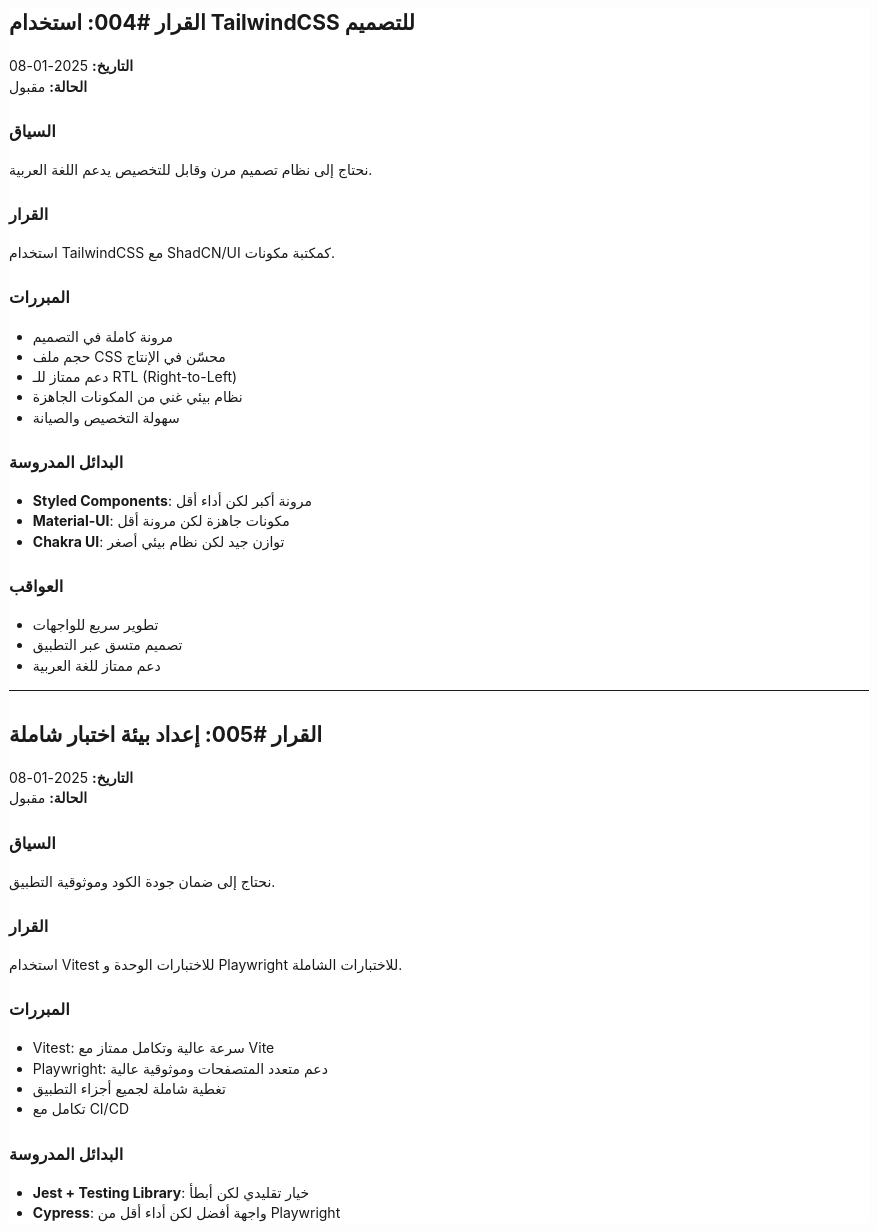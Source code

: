 ## القرار #004: استخدام TailwindCSS للتصميم
**التاريخ:** 2025-01-08  
**الحالة:** مقبول  

### السياق
نحتاج إلى نظام تصميم مرن وقابل للتخصيص يدعم اللغة العربية.

### القرار
استخدام TailwindCSS مع ShadCN/UI كمكتبة مكونات.

### المبررات
- مرونة كاملة في التصميم
- حجم ملف CSS محسّن في الإنتاج
- دعم ممتاز للـ RTL (Right-to-Left)
- نظام بيئي غني من المكونات الجاهزة
- سهولة التخصيص والصيانة

### البدائل المدروسة
- **Styled Components**: مرونة أكبر لكن أداء أقل
- **Material-UI**: مكونات جاهزة لكن مرونة أقل
- **Chakra UI**: توازن جيد لكن نظام بيئي أصغر

### العواقب
- تطوير سريع للواجهات
- تصميم متسق عبر التطبيق
- دعم ممتاز للغة العربية

---

## القرار #005: إعداد بيئة اختبار شاملة
**التاريخ:** 2025-01-08  
**الحالة:** مقبول  

### السياق
نحتاج إلى ضمان جودة الكود وموثوقية التطبيق.

### القرار
استخدام Vitest للاختبارات الوحدة و Playwright للاختبارات الشاملة.

### المبررات
- Vitest: سرعة عالية وتكامل ممتاز مع Vite
- Playwright: دعم متعدد المتصفحات وموثوقية عالية
- تغطية شاملة لجميع أجزاء التطبيق
- تكامل مع CI/CD

### البدائل المدروسة
- **Jest + Testing Library**: خيار تقليدي لكن أبطأ
- **Cypress**: واجهة أفضل لكن أداء أقل من Playwright
